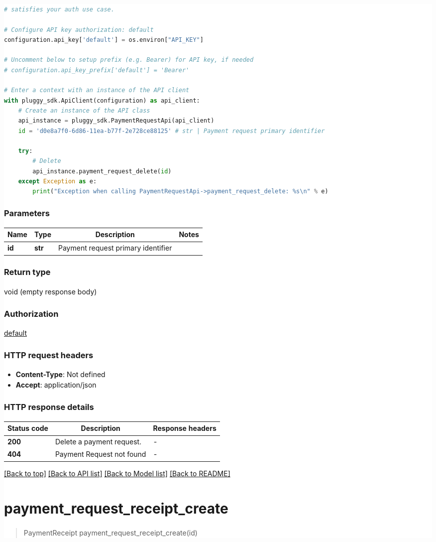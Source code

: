 ```python
# satisfies your auth use case.

# Configure API key authorization: default
configuration.api_key['default'] = os.environ["API_KEY"]

# Uncomment below to setup prefix (e.g. Bearer) for API key, if needed
# configuration.api_key_prefix['default'] = 'Bearer'

# Enter a context with an instance of the API client
with pluggy_sdk.ApiClient(configuration) as api_client:
    # Create an instance of the API class
    api_instance = pluggy_sdk.PaymentRequestApi(api_client)
    id = 'd0e8a7f0-6d86-11ea-b77f-2e728ce88125' # str | Payment request primary identifier

    try:
        # Delete
        api_instance.payment_request_delete(id)
    except Exception as e:
        print("Exception when calling PaymentRequestApi->payment_request_delete: %s\n" % e)
```



### Parameters


Name | Type | Description  | Notes
------------- | ------------- | ------------- | -------------
 **id** | **str**| Payment request primary identifier | 

### Return type

void (empty response body)

### Authorization

[default](../README.md#default)

### HTTP request headers

 - **Content-Type**: Not defined
 - **Accept**: application/json

### HTTP response details

| Status code | Description | Response headers |
|-------------|-------------|------------------|
**200** | Delete a payment request. |  -  |
**404** | Payment Request not found |  -  |

[[Back to top]](#) [[Back to API list]](../README.md#documentation-for-api-endpoints) [[Back to Model list]](../README.md#documentation-for-models) [[Back to README]](../README.md)

# **payment_request_receipt_create**
> PaymentReceipt payment_request_receipt_create(id)
